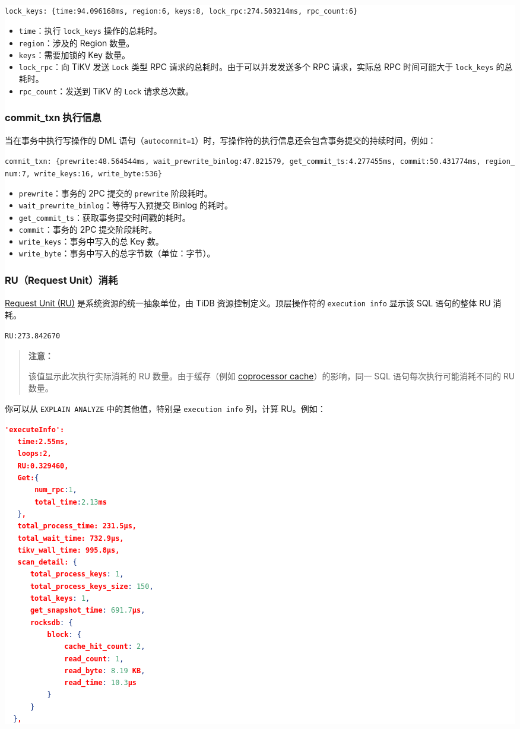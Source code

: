 ```
lock_keys: {time:94.096168ms, region:6, keys:8, lock_rpc:274.503214ms, rpc_count:6}
```

- `time`：执行 `lock_keys` 操作的总耗时。
- `region`：涉及的 Region 数量。
- `keys`：需要加锁的 Key 数量。
- `lock_rpc`：向 TiKV 发送 `Lock` 类型 RPC 请求的总耗时。由于可以并发发送多个 RPC 请求，实际总 RPC 时间可能大于 `lock_keys` 的总耗时。
- `rpc_count`：发送到 TiKV 的 `Lock` 请求总次数。

### commit_txn 执行信息

当在事务中执行写操作的 DML 语句（`autocommit=1`）时，写操作符的执行信息还会包含事务提交的持续时间，例如：

```
commit_txn: {prewrite:48.564544ms, wait_prewrite_binlog:47.821579, get_commit_ts:4.277455ms, commit:50.431774ms, region_num:7, write_keys:16, write_byte:536}
```

- `prewrite`：事务的 2PC 提交的 `prewrite` 阶段耗时。
- `wait_prewrite_binlog`：等待写入预提交 Binlog 的耗时。
- `get_commit_ts`：获取事务提交时间戳的耗时。
- `commit`：事务的 2PC 提交阶段耗时。
- `write_keys`：事务中写入的总 Key 数。
- `write_byte`：事务中写入的总字节数（单位：字节）。

### RU（Request Unit）消耗

[Request Unit (RU)](/tidb-resource-control-ru-groups.md#what-is-request-unit-ru) 是系统资源的统一抽象单位，由 TiDB 资源控制定义。顶层操作符的 `execution info` 显示该 SQL 语句的整体 RU 消耗。

```
RU:273.842670
```

> **注意：**
>
> 该值显示此次执行实际消耗的 RU 数量。由于缓存（例如 [coprocessor cache](/coprocessor-cache.md)）的影响，同一 SQL 语句每次执行可能消耗不同的 RU 数量。

你可以从 `EXPLAIN ANALYZE` 中的其他值，特别是 `execution info` 列，计算 RU。例如：

```json
'executeInfo':
   time:2.55ms, 
   loops:2, 
   RU:0.329460, 
   Get:{
       num_rpc:1,
       total_time:2.13ms
   }, 
   total_process_time: 231.5µs,
   total_wait_time: 732.9µs, 
   tikv_wall_time: 995.8µs,
   scan_detail: {
      total_process_keys: 1, 
      total_process_keys_size: 150, 
      total_keys: 1, 
      get_snapshot_time: 691.7µs,
      rocksdb: {
          block: {
              cache_hit_count: 2,
              read_count: 1,
              read_byte: 8.19 KB,
              read_time: 10.3µs
          }
      }
  },
```